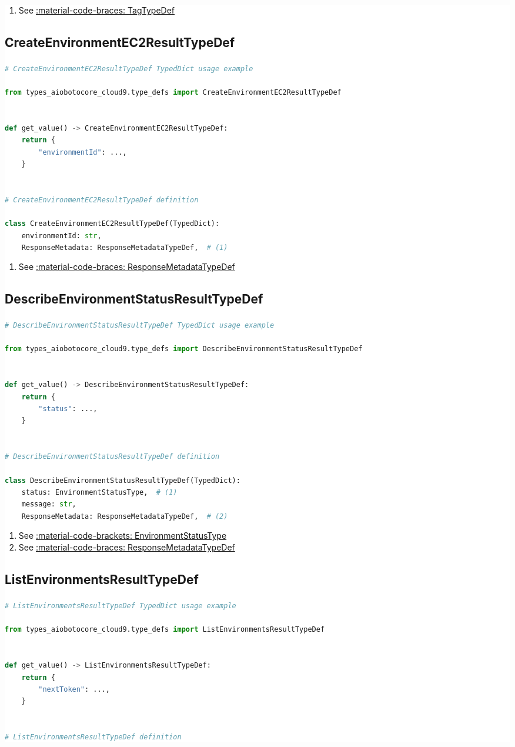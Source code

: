 1. See [:material-code-braces: TagTypeDef](./type_defs.md#tagtypedef) 
## CreateEnvironmentEC2ResultTypeDef

```python
# CreateEnvironmentEC2ResultTypeDef TypedDict usage example

from types_aiobotocore_cloud9.type_defs import CreateEnvironmentEC2ResultTypeDef


def get_value() -> CreateEnvironmentEC2ResultTypeDef:
    return {
        "environmentId": ...,
    }


# CreateEnvironmentEC2ResultTypeDef definition

class CreateEnvironmentEC2ResultTypeDef(TypedDict):
    environmentId: str,
    ResponseMetadata: ResponseMetadataTypeDef,  # (1)
```

1. See [:material-code-braces: ResponseMetadataTypeDef](./type_defs.md#responsemetadatatypedef) 
## DescribeEnvironmentStatusResultTypeDef

```python
# DescribeEnvironmentStatusResultTypeDef TypedDict usage example

from types_aiobotocore_cloud9.type_defs import DescribeEnvironmentStatusResultTypeDef


def get_value() -> DescribeEnvironmentStatusResultTypeDef:
    return {
        "status": ...,
    }


# DescribeEnvironmentStatusResultTypeDef definition

class DescribeEnvironmentStatusResultTypeDef(TypedDict):
    status: EnvironmentStatusType,  # (1)
    message: str,
    ResponseMetadata: ResponseMetadataTypeDef,  # (2)
```

1. See [:material-code-brackets: EnvironmentStatusType](./literals.md#environmentstatustype) 
2. See [:material-code-braces: ResponseMetadataTypeDef](./type_defs.md#responsemetadatatypedef) 
## ListEnvironmentsResultTypeDef

```python
# ListEnvironmentsResultTypeDef TypedDict usage example

from types_aiobotocore_cloud9.type_defs import ListEnvironmentsResultTypeDef


def get_value() -> ListEnvironmentsResultTypeDef:
    return {
        "nextToken": ...,
    }


# ListEnvironmentsResultTypeDef definition

```